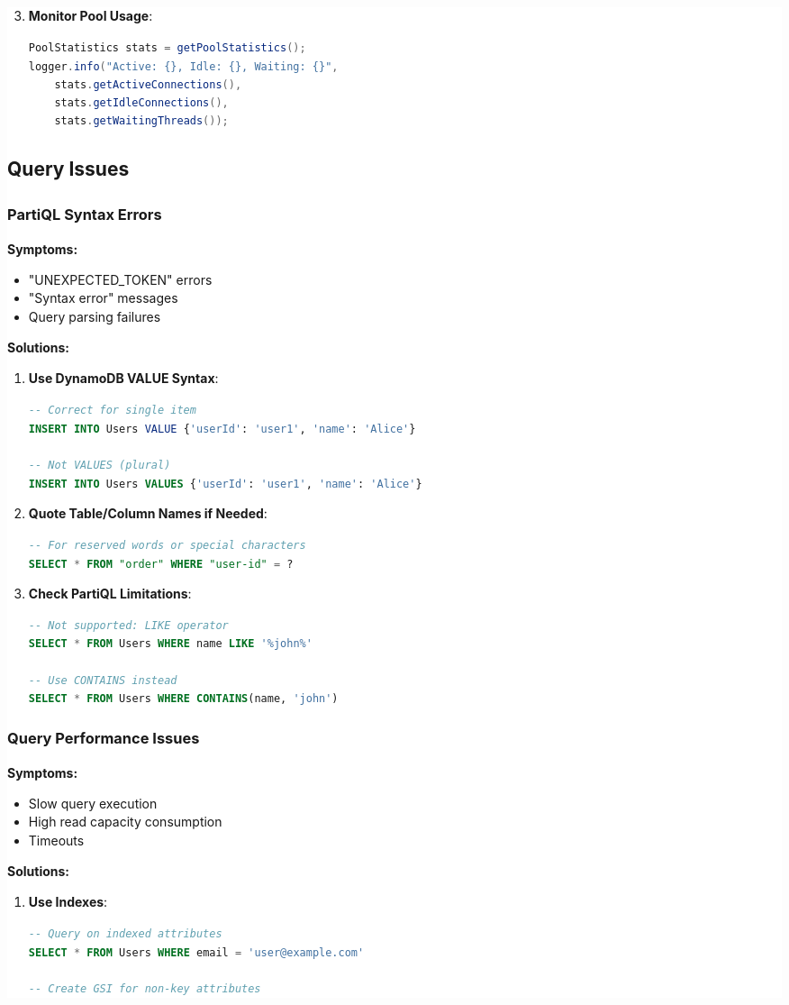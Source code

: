 3. **Monitor Pool Usage**:
   ```java
   PoolStatistics stats = getPoolStatistics();
   logger.info("Active: {}, Idle: {}, Waiting: {}", 
       stats.getActiveConnections(),
       stats.getIdleConnections(),
       stats.getWaitingThreads());
   ```

## Query Issues

### PartiQL Syntax Errors

**Symptoms:**
- "UNEXPECTED_TOKEN" errors
- "Syntax error" messages
- Query parsing failures

**Solutions:**

1. **Use DynamoDB VALUE Syntax**:
   ```sql
   -- Correct for single item
   INSERT INTO Users VALUE {'userId': 'user1', 'name': 'Alice'}
   
   -- Not VALUES (plural)
   INSERT INTO Users VALUES {'userId': 'user1', 'name': 'Alice'}
   ```

2. **Quote Table/Column Names if Needed**:
   ```sql
   -- For reserved words or special characters
   SELECT * FROM "order" WHERE "user-id" = ?
   ```

3. **Check PartiQL Limitations**:
   ```sql
   -- Not supported: LIKE operator
   SELECT * FROM Users WHERE name LIKE '%john%'
   
   -- Use CONTAINS instead
   SELECT * FROM Users WHERE CONTAINS(name, 'john')
   ```

### Query Performance Issues

**Symptoms:**
- Slow query execution
- High read capacity consumption
- Timeouts

**Solutions:**

1. **Use Indexes**:
   ```sql
   -- Query on indexed attributes
   SELECT * FROM Users WHERE email = 'user@example.com'
   
   -- Create GSI for non-key attributes
   ```
